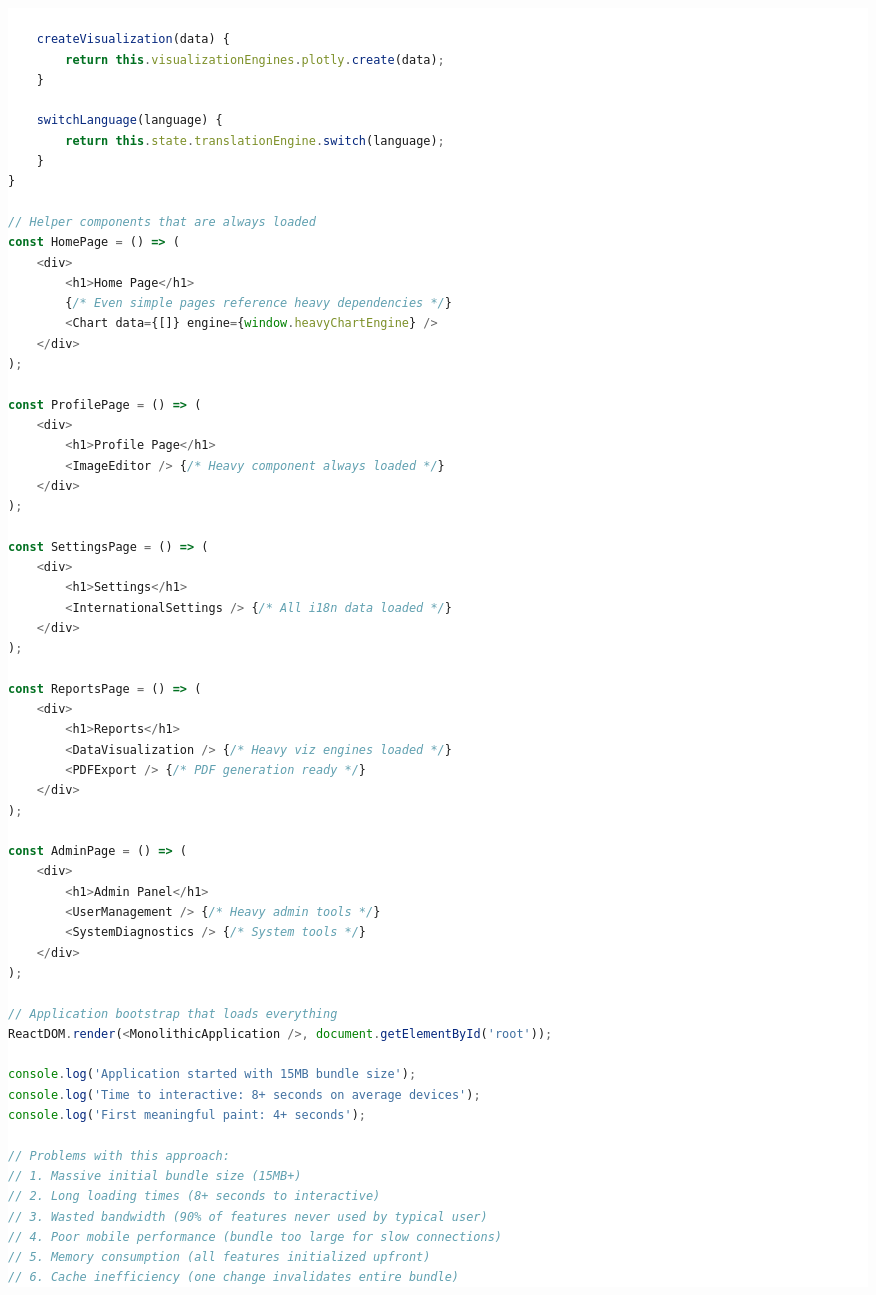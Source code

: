 ```javascript
    
    createVisualization(data) {
        return this.visualizationEngines.plotly.create(data);
    }
    
    switchLanguage(language) {
        return this.state.translationEngine.switch(language);
    }
}

// Helper components that are always loaded
const HomePage = () => (
    <div>
        <h1>Home Page</h1>
        {/* Even simple pages reference heavy dependencies */}
        <Chart data={[]} engine={window.heavyChartEngine} />
    </div>
);

const ProfilePage = () => (
    <div>
        <h1>Profile Page</h1>
        <ImageEditor /> {/* Heavy component always loaded */}
    </div>
);

const SettingsPage = () => (
    <div>
        <h1>Settings</h1>
        <InternationalSettings /> {/* All i18n data loaded */}
    </div>
);

const ReportsPage = () => (
    <div>
        <h1>Reports</h1>
        <DataVisualization /> {/* Heavy viz engines loaded */}
        <PDFExport /> {/* PDF generation ready */}
    </div>
);

const AdminPage = () => (
    <div>
        <h1>Admin Panel</h1>
        <UserManagement /> {/* Heavy admin tools */}
        <SystemDiagnostics /> {/* System tools */}
    </div>
);

// Application bootstrap that loads everything
ReactDOM.render(<MonolithicApplication />, document.getElementById('root'));

console.log('Application started with 15MB bundle size');
console.log('Time to interactive: 8+ seconds on average devices');
console.log('First meaningful paint: 4+ seconds');

// Problems with this approach:
// 1. Massive initial bundle size (15MB+)
// 2. Long loading times (8+ seconds to interactive)
// 3. Wasted bandwidth (90% of features never used by typical user)
// 4. Poor mobile performance (bundle too large for slow connections)
// 5. Memory consumption (all features initialized upfront)
// 6. Cache inefficiency (one change invalidates entire bundle)
```